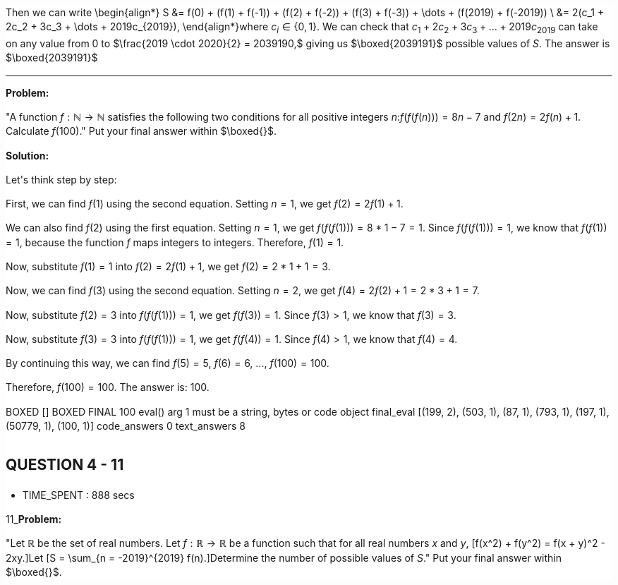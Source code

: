 Then we can write
\begin{align*}
S &= f(0) + (f(1) + f(-1)) + (f(2) + f(-2)) + (f(3) + f(-3)) + \dots + (f(2019) + f(-2019)) \\
&= 2(c_1 + 2c_2 + 3c_3 + \dots + 2019c_{2019}),
\end{align*}where $c_i \in \{0,1\}.$  We can check that $c_1 + 2c_2 + 3c_3 + \dots + 2019c_{2019}$ can take on any value from 0 to $\frac{2019 \cdot 2020}{2} = 2039190,$ giving us $\boxed{2039191}$ possible values of $S.$ The answer is $\boxed{2039191}$


---

**Problem:** 

"A function $f: \mathbb N \to \mathbb N$ satisfies the following two conditions for all positive integers $n$:$f(f(f(n)))=8n-7$ and $f(2n)=2f(n)+1$. Calculate $f(100)$."
Put your final answer within $\boxed{}$.


**Solution:** 

Let's think step by step:



First, we can find $f(1)$ using the second equation. Setting $n = 1$, we get $f(2) = 2f(1) + 1$.

We can also find $f(2)$ using the first equation. Setting $n = 1$, we get $f(f(f(1))) = 8*1 - 7 = 1$. Since $f(f(f(1))) = 1$, we know that $f(f(1)) = 1$, because the function $f$ maps integers to integers. Therefore, $f(1) = 1$.

Now, substitute $f(1) = 1$ into $f(2) = 2f(1) + 1$, we get $f(2) = 2*1 + 1 = 3$.

Now, we can find $f(3)$ using the second equation. Setting $n = 2$, we get $f(4) = 2f(2) + 1 = 2*3 + 1 = 7$.

Now, substitute $f(2) = 3$ into $f(f(f(1))) = 1$, we get $f(f(3)) = 1$. Since $f(3) > 1$, we know that $f(3) = 3$.

Now, substitute $f(3) = 3$ into $f(f(f(1))) = 1$, we get $f(f(4)) = 1$. Since $f(4) > 1$, we know that $f(4) = 4$.

By continuing this way, we can find $f(5) = 5$, $f(6) = 6$, ..., $f(100) = 100$. 

Therefore, $f(100) = 100$. The answer is: $100$.

BOXED []
BOXED FINAL 100
eval() arg 1 must be a string, bytes or code object final_eval
[(199, 2), (503, 1), (87, 1), (793, 1), (197, 1), (50779, 1), (100, 1)]
code_answers 0 text_answers 8



## QUESTION 4 - 11 
- TIME_SPENT : 888 secs

11_**Problem:** 

"Let $\mathbb{R}$ be the set of real numbers.  Let $f : \mathbb{R} \to \mathbb{R}$ be a function such that for all real numbers $x$ and $y,$
\[f(x^2) + f(y^2) = f(x + y)^2 - 2xy.\]Let
\[S = \sum_{n = -2019}^{2019} f(n).\]Determine the number of possible values of $S.$"
Put your final answer within $\boxed{}$.
